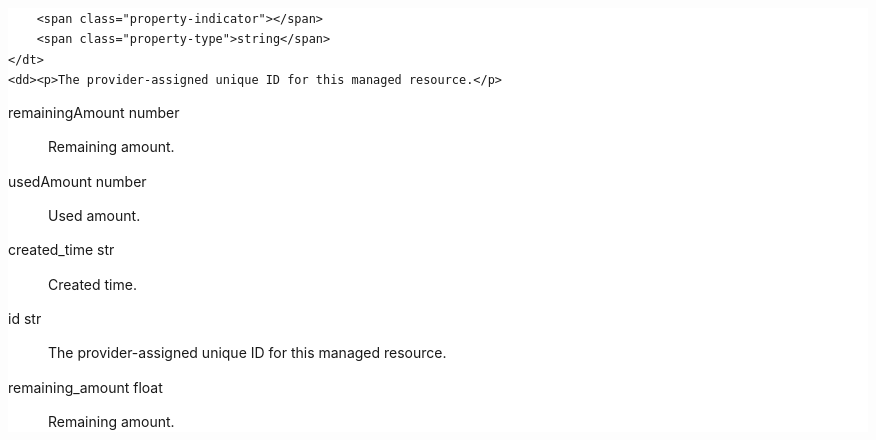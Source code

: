         <span class="property-indicator"></span>
        <span class="property-type">string</span>
    </dt>
    <dd><p>The provider-assigned unique ID for this managed resource.</p>
</dd><dt class="property-"
            title="">
        <span id="remainingamount_nodejs">
<a data-swiftype-name="resource-property" data-swiftype-type="text" href="#remainingamount_nodejs" style="color: inherit; text-decoration: inherit;">remaining<wbr>Amount</a>
</span>
        <span class="property-indicator"></span>
        <span class="property-type">number</span>
    </dt>
    <dd><p>Remaining amount.</p>
</dd><dt class="property-"
            title="">
        <span id="usedamount_nodejs">
<a data-swiftype-name="resource-property" data-swiftype-type="text" href="#usedamount_nodejs" style="color: inherit; text-decoration: inherit;">used<wbr>Amount</a>
</span>
        <span class="property-indicator"></span>
        <span class="property-type">number</span>
    </dt>
    <dd><p>Used amount.</p>
</dd></dl>
</pulumi-choosable>
</div>

<div>
<pulumi-choosable type="language" values="python">
<dl class="resources-properties"><dt class="property-"
            title="">
        <span id="created_time_python">
<a data-swiftype-name="resource-property" data-swiftype-type="text" href="#created_time_python" style="color: inherit; text-decoration: inherit;">created_<wbr>time</a>
</span>
        <span class="property-indicator"></span>
        <span class="property-type">str</span>
    </dt>
    <dd><p>Created time.</p>
</dd><dt class="property-"
            title="">
        <span id="id_python">
<a data-swiftype-name="resource-property" data-swiftype-type="text" href="#id_python" style="color: inherit; text-decoration: inherit;">id</a>
</span>
        <span class="property-indicator"></span>
        <span class="property-type">str</span>
    </dt>
    <dd><p>The provider-assigned unique ID for this managed resource.</p>
</dd><dt class="property-"
            title="">
        <span id="remaining_amount_python">
<a data-swiftype-name="resource-property" data-swiftype-type="text" href="#remaining_amount_python" style="color: inherit; text-decoration: inherit;">remaining_<wbr>amount</a>
</span>
        <span class="property-indicator"></span>
        <span class="property-type">float</span>
    </dt>
    <dd><p>Remaining amount.</p>
</dd><dt class="property-"
            title="">
        <span id="used_amount_python">